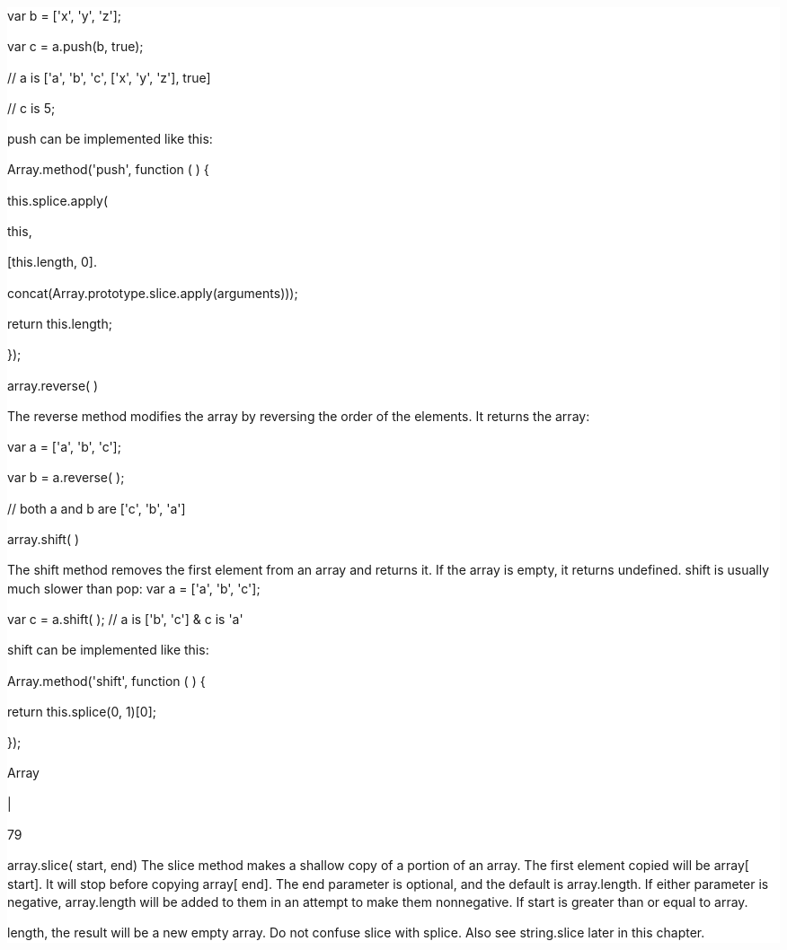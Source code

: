 var b = ['x', 'y', 'z'];

var c = a.push(b, true);

// a is ['a', 'b', 'c', ['x', 'y', 'z'], true]

// c is 5;

push can be implemented like this:

Array.method('push', function ( ) {

this.splice.apply(

this,

[this.length, 0].

concat(Array.prototype.slice.apply(arguments)));

return this.length;

});

array.reverse( )

The reverse method modifies the array by reversing the order of the elements. It returns the array:

var a = ['a', 'b', 'c'];

var b = a.reverse( );

// both a and b are ['c', 'b', 'a']

array.shift( )

The shift method removes the first element from an array and returns it. If the array is empty, it returns undefined. shift is usually much slower than pop: var a = ['a', 'b', 'c'];

var c = a.shift( ); // a is ['b', 'c'] & c is 'a'

shift can be implemented like this:

Array.method('shift', function ( ) {

return this.splice(0, 1)[0];

});

Array

|

79

array.slice( start, end) The slice method makes a shallow copy of a portion of an array. The first element copied will be array[ start]. It will stop before copying array[ end]. The end parameter is optional, and the default is array.length. If either parameter is negative, array.length will be added to them in an attempt to make them nonnegative. If start is greater than or equal to array.

length, the result will be a new empty array. Do not confuse slice with splice. Also see string.slice later in this chapter.
